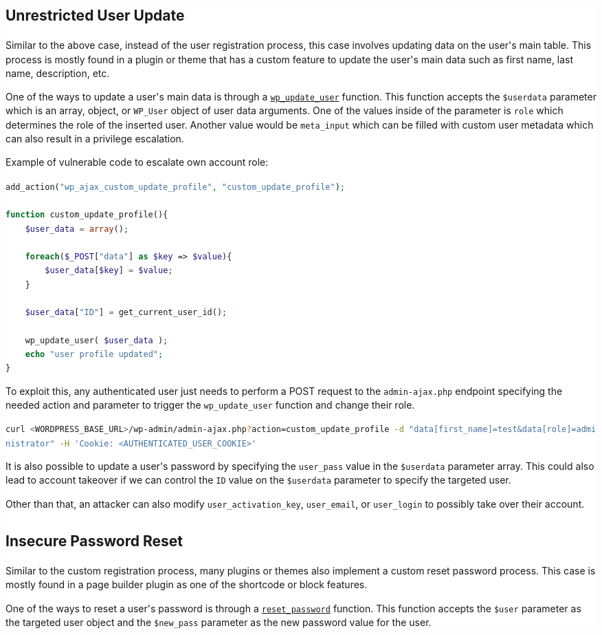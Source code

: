 ## Unrestricted User Update

Similar to the above case, instead of the user registration process, this case involves updating data on the user's main table. This process is mostly found in a plugin or theme that has a custom feature to update the user's main data such as first name, last name, description, etc.

One of the ways to update a user's main data is through a [`wp_update_user`](https://developer.wordpress.org/reference/functions/wp_update_user/) function. This function accepts the `$userdata` parameter which is an array, object, or `WP_User` object of user data arguments. One of the values inside of the parameter is `role` which determines the role of the inserted user. Another value would be `meta_input` which can be filled with custom user metadata which can also result in a privilege escalation.

Example of vulnerable code to escalate own account role:

```php
add_action("wp_ajax_custom_update_profile", "custom_update_profile");

function custom_update_profile(){
    $user_data = array();

    foreach($_POST["data"] as $key => $value){
        $user_data[$key] = $value;
    }
    
    $user_data["ID"] = get_current_user_id();

    wp_update_user( $user_data );
    echo "user profile updated";
}
```

To exploit this, any authenticated user just needs to perform a POST request to the `admin-ajax.php` endpoint specifying the needed action and parameter to trigger the `wp_update_user` function and change their role.

```bash
curl <WORDPRESS_BASE_URL>/wp-admin/admin-ajax.php?action=custom_update_profile -d "data[first_name]=test&data[role]=administrator" -H 'Cookie: <AUTHENTICATED_USER_COOKIE>'
```

It is also possible to update a user's password by specifying the `user_pass` value in the `$userdata` parameter array. This could also lead to account takeover if we can control the `ID` value on the `$userdata` parameter to specify the targeted user.

Other than that, an attacker can also modify `user_activation_key`, `user_email`, or `user_login` to possibly take over their account.

## Insecure Password Reset

Similar to the custom registration process, many plugins or themes also implement a custom reset password process. This case is mostly found in a page builder plugin as one of the shortcode or block features. 

One of the ways to reset a user's password is through a [`reset_password`](https://developer.wordpress.org/reference/functions/reset_password/) function. This function accepts the `$user` parameter as the targeted user object and the `$new_pass` parameter as the new password value for the user.

